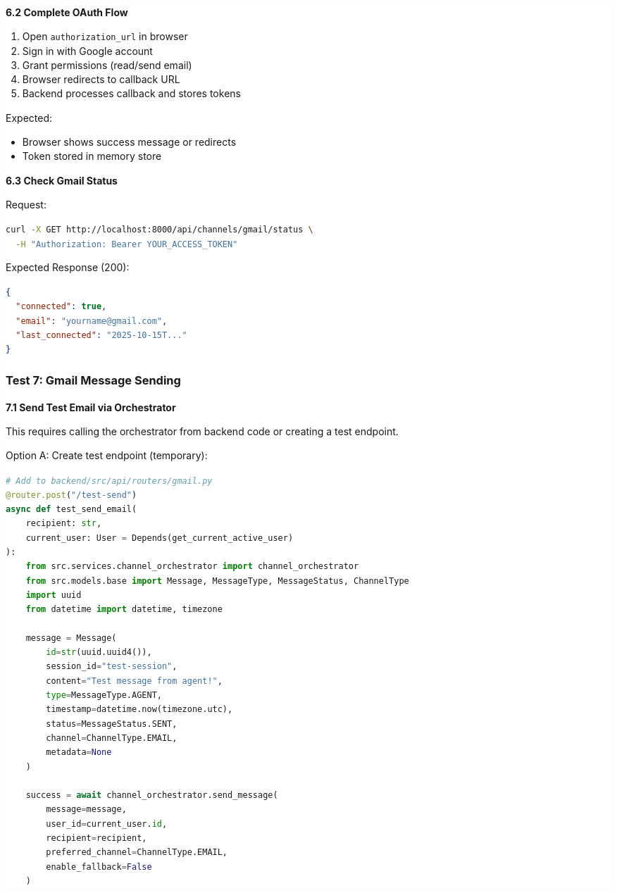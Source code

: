 **6.2 Complete OAuth Flow**

1. Open `authorization_url` in browser
2. Sign in with Google account
3. Grant permissions (read/send email)
4. Browser redirects to callback URL
5. Backend processes callback and stores tokens

Expected:

- Browser shows success message or redirects
- Token stored in memory store

**6.3 Check Gmail Status**

Request:

```bash
curl -X GET http://localhost:8000/api/channels/gmail/status \
  -H "Authorization: Bearer YOUR_ACCESS_TOKEN"
```

Expected Response (200):

```json
{
  "connected": true,
  "email": "yourname@gmail.com",
  "last_connected": "2025-10-15T..."
}
```

### Test 7: Gmail Message Sending

**7.1 Send Test Email via Orchestrator**

This requires calling the orchestrator from backend code or creating a test endpoint.

Option A: Create test endpoint (temporary):

```python
# Add to backend/src/api/routers/gmail.py
@router.post("/test-send")
async def test_send_email(
    recipient: str,
    current_user: User = Depends(get_current_active_user)
):
    from src.services.channel_orchestrator import channel_orchestrator
    from src.models.base import Message, MessageType, MessageStatus, ChannelType
    import uuid
    from datetime import datetime, timezone
    
    message = Message(
        id=str(uuid.uuid4()),
        session_id="test-session",
        content="Test message from agent!",
        type=MessageType.AGENT,
        timestamp=datetime.now(timezone.utc),
        status=MessageStatus.SENT,
        channel=ChannelType.EMAIL,
        metadata=None
    )
    
    success = await channel_orchestrator.send_message(
        message=message,
        user_id=current_user.id,
        recipient=recipient,
        preferred_channel=ChannelType.EMAIL,
        enable_fallback=False
    )
```